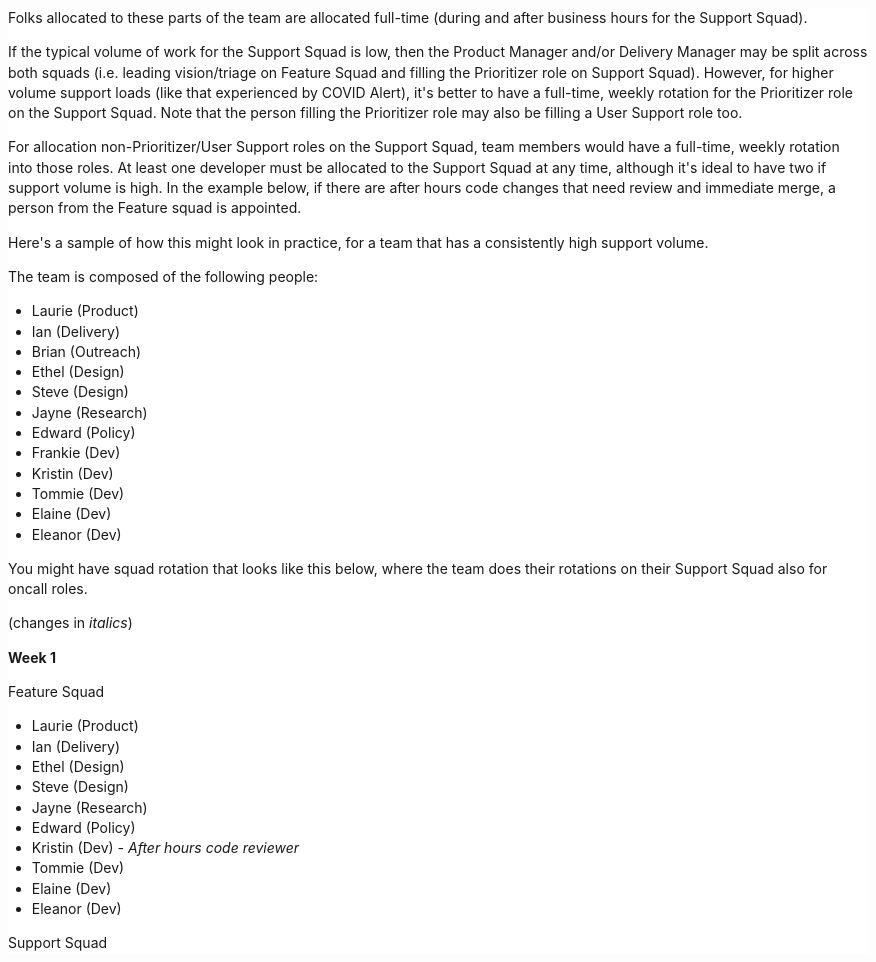 Folks allocated to these parts of the team are allocated full-time (during and after business hours for the Support Squad).

If the typical volume of work for the Support Squad is low, then the Product Manager and/or Delivery Manager may be split across both squads (i.e. leading vision/triage on Feature Squad and filling the Prioritizer role on Support Squad). However, for higher volume support loads (like that experienced by COVID Alert), it&#39;s better to have a full-time, weekly rotation for the Prioritizer role on the Support Squad. Note that the person filling the Prioritizer role may also be filling a User Support role too.

For allocation non-Prioritizer/User Support roles on the Support Squad, team members would have a full-time, weekly rotation into those roles. At least one developer must be allocated to the Support Squad at any time, although it&#39;s ideal to have two if support volume is high. In the example below, if there are after hours code changes that need review and immediate merge, a person from the Feature squad is appointed.

Here&#39;s a sample of how this might look in practice, for a team that has a consistently high support volume.

The team is composed of the following people:

- Laurie (Product)
- Ian (Delivery)
- Brian (Outreach)
- Ethel (Design)
- Steve (Design)
- Jayne (Research)
- Edward (Policy)
- Frankie (Dev)
- Kristin (Dev)
- Tommie (Dev)
- Elaine (Dev)
- Eleanor (Dev)

You might have squad rotation that looks like this below, where the team does their rotations on their Support Squad also for oncall roles.

(changes in _italics_)

**Week 1**

Feature Squad

- Laurie (Product)
- Ian (Delivery)
- Ethel (Design)
- Steve (Design)
- Jayne (Research)
- Edward (Policy)
- Kristin (Dev) _- After hours code reviewer_
- Tommie (Dev)
- Elaine (Dev)
- Eleanor (Dev)

Support Squad
